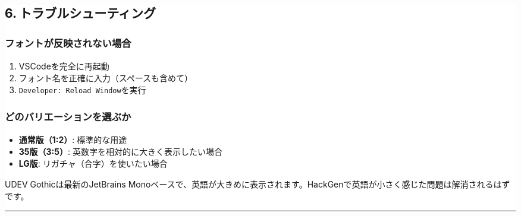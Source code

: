 ## 6. トラブルシューティング

### フォントが反映されない場合
1. VSCodeを完全に再起動
2. フォント名を正確に入力（スペースも含めて）
3. `Developer: Reload Window`を実行

### どのバリエーションを選ぶか
- **通常版（1:2）**: 標準的な用途
- **35版（3:5）**: 英数字を相対的に大きく表示したい場合
- **LG版**: リガチャ（合字）を使いたい場合

UDEV Gothicは最新のJetBrains Monoベースで、英語が大きめに表示されます。HackGenで英語が小さく感じた問題は解消されるはずです。

---
